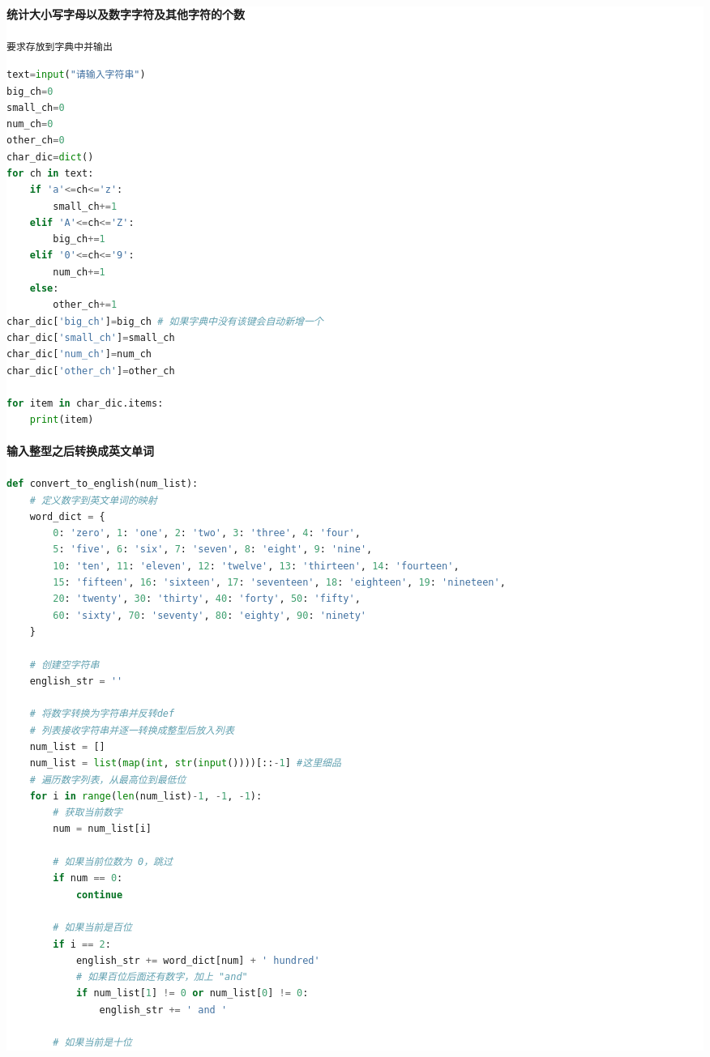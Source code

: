 #### 统计大小写字母以及数字字符及其他字符的个数
	要求存放到字典中并输出
```python
text=input("请输入字符串")
big_ch=0
small_ch=0
num_ch=0
other_ch=0
char_dic=dict()
for ch in text:
	if 'a'<=ch<='z':
		small_ch+=1
	elif 'A'<=ch<='Z':
		big_ch+=1
	elif '0'<=ch<='9':
		num_ch+=1
	else:
		other_ch+=1
char_dic['big_ch']=big_ch # 如果字典中没有该键会自动新增一个
char_dic['small_ch']=small_ch
char_dic['num_ch']=num_ch
char_dic['other_ch']=other_ch

for item in char_dic.items:
	print(item)
```

#### 输入整型之后转换成英文单词
```python
def convert_to_english(num_list):
    # 定义数字到英文单词的映射
    word_dict = {
        0: 'zero', 1: 'one', 2: 'two', 3: 'three', 4: 'four', 
        5: 'five', 6: 'six', 7: 'seven', 8: 'eight', 9: 'nine',
        10: 'ten', 11: 'eleven', 12: 'twelve', 13: 'thirteen', 14: 'fourteen', 
        15: 'fifteen', 16: 'sixteen', 17: 'seventeen', 18: 'eighteen', 19: 'nineteen',
        20: 'twenty', 30: 'thirty', 40: 'forty', 50: 'fifty', 
        60: 'sixty', 70: 'seventy', 80: 'eighty', 90: 'ninety'
    }
    
    # 创建空字符串
    english_str = ''
    
    # 将数字转换为字符串并反转def 
    # 列表接收字符串并逐一转换成整型后放入列表
    num_list = []
    num_list = list(map(int, str(input())))[::-1] #这里细品   
    # 遍历数字列表，从最高位到最低位
    for i in range(len(num_list)-1, -1, -1):
        # 获取当前数字
        num = num_list[i]
        
        # 如果当前位数为 0，跳过
        if num == 0:
            continue
        
        # 如果当前是百位
        if i == 2:
            english_str += word_dict[num] + ' hundred'
            # 如果百位后面还有数字，加上 "and"
            if num_list[1] != 0 or num_list[0] != 0:
                english_str += ' and '
        
        # 如果当前是十位
```